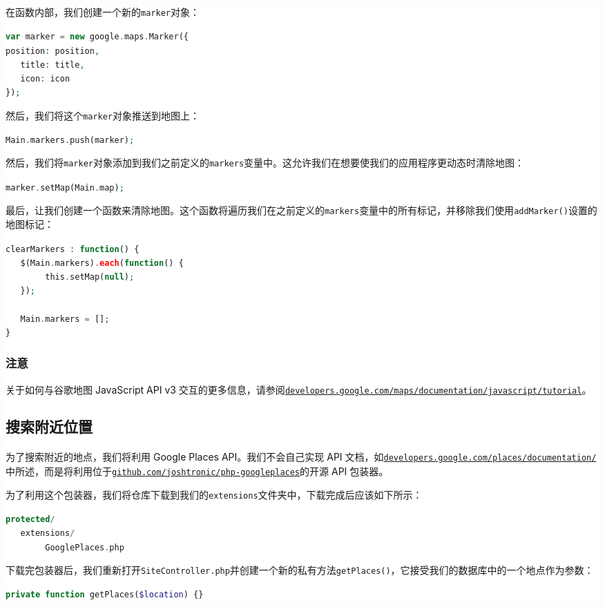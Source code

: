 在函数内部，我们创建一个新的`marker`对象：

```php
var marker = new google.maps.Marker({
position: position,
   title: title,
   icon: icon
});
```

然后，我们将这个`marker`对象推送到地图上：

```php
Main.markers.push(marker);
```

然后，我们将`marker`对象添加到我们之前定义的`markers`变量中。这允许我们在想要使我们的应用程序更动态时清除地图：

```php
marker.setMap(Main.map);
```

最后，让我们创建一个函数来清除地图。这个函数将遍历我们在之前定义的`markers`变量中的所有标记，并移除我们使用`addMarker()`设置的地图标记：

```php
clearMarkers : function() {
   $(Main.markers).each(function() {
        this.setMap(null);
   });

   Main.markers = [];
}
```

### 注意

关于如何与谷歌地图 JavaScript API v3 交互的更多信息，请参阅[`developers.google.com/maps/documentation/javascript/tutorial`](https://developers.google.com/maps/documentation/javascript/tutorial)。

## 搜索附近位置

为了搜索附近的地点，我们将利用 Google Places API。我们不会自己实现 API 文档，如[`developers.google.com/places/documentation/`](https://developers.google.com/places/documentation/)中所述，而是将利用位于[`github.com/joshtronic/php-googleplaces`](https://github.com/joshtronic/php-googleplaces)的开源 API 包装器。

为了利用这个包装器，我们将仓库下载到我们的`extensions`文件夹中，下载完成后应该如下所示：

```php
protected/
   extensions/
        GooglePlaces.php
```

下载完包装器后，我们重新打开`SiteController.php`并创建一个新的私有方法`getPlaces()`，它接受我们的数据库中的一个地点作为参数：

```php
private function getPlaces($location) {}
```
